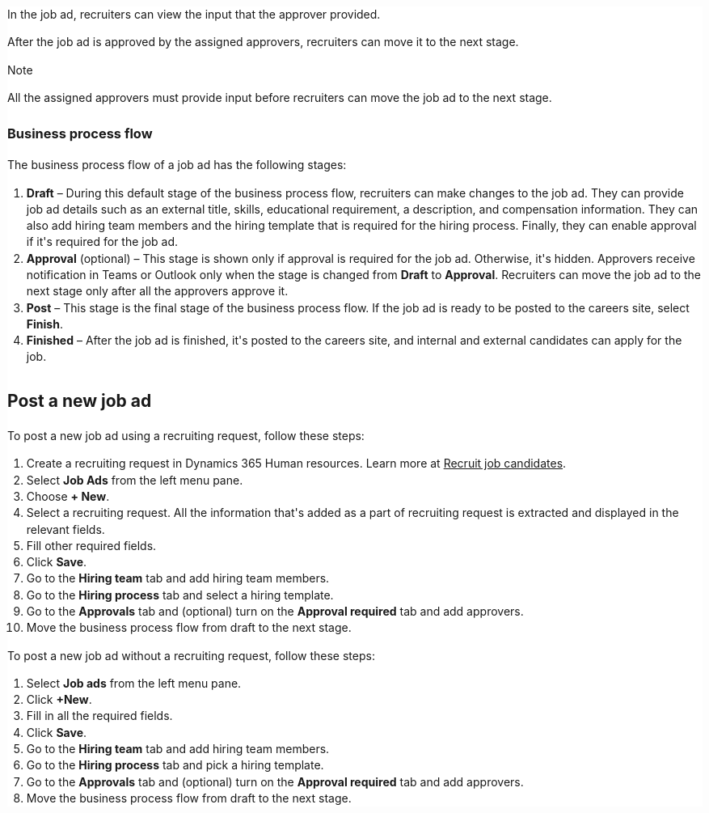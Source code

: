 In the job ad, recruiters can view the input that the approver provided.

After the job ad is approved by the assigned approvers, recruiters can move it to the next stage.

> [!NOTE]
> All the assigned approvers must provide input before recruiters can move the job ad to the next stage.

### Business process flow

The business process flow of a job ad has the following stages:

1. **Draft** – During this default stage of the business process flow, recruiters can make changes to the job ad. They can provide job ad details such as an external title, skills, educational requirement, a description, and compensation information. They can also add hiring team members and the hiring template that is required for the hiring process. Finally, they can enable approval if it's required for the job ad.
1. **Approval** (optional) – This stage is shown only if approval is required for the job ad. Otherwise, it's hidden. Approvers receive notification in Teams or Outlook only when the stage is changed from **Draft** to **Approval**. Recruiters can move the job ad to the next stage only after all the approvers approve it.
1. **Post** – This stage is the final stage of the business process flow. If the job ad is ready to be posted to the careers site, select **Finish**.
1. **Finished** – After the job ad is finished, it's posted to the careers site, and internal and external candidates can apply for the job.
 
## Post a new job ad

To post a new job ad using a recruiting request, follow these steps:
1.	Create a recruiting request in Dynamics 365 Human resources. Learn more at [Recruit job candidates](hr-personnel-recruit.md). 
2.	Select **Job Ads** from the left menu pane.
3.	Choose **+ New**.
4.	Select a recruiting request. All the information that's added as a part of recruiting request is extracted and displayed in the relevant fields.
5.	Fill other required fields.
6.	Click **Save**.
7.	Go to the **Hiring team** tab and add hiring team members.
8.	Go to the **Hiring process** tab and select a hiring template.
9.	Go to the **Approvals** tab and (optional) turn on the **Approval required** tab and add approvers.
10.	Move the business process flow from draft to the next stage. 

To post a new job ad without a recruiting request, follow these steps:
1. Select **Job ads** from the left menu pane.
2. Click **+New**.
3. Fill in all the required fields.
4. Click **Save**.
5. Go to the **Hiring team** tab and add hiring team members.
6. Go to the **Hiring process** tab and pick a hiring template.
7. Go to the **Approvals** tab and (optional) turn on the **Approval required** tab and add approvers.
8. Move the business process flow from draft to the next stage.

